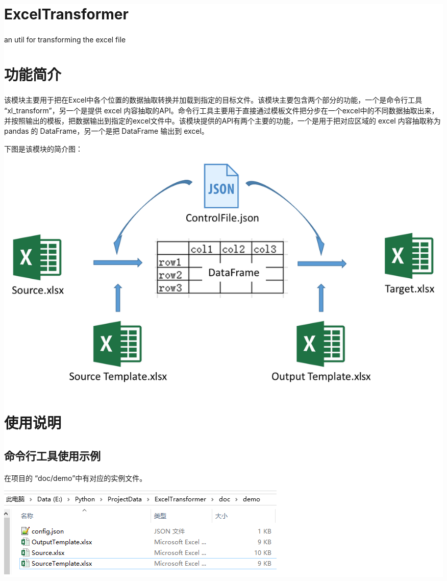 # ExcelTransformer
an util for transforming the excel file


功能简介
========

该模块主要用于把在Excel中各个位置的数据抽取转换并加载到指定的目标文件。该模块主要包含两个部分的功能，一个是命令行工具
“xl_transform”，另一个是提供 excel
内容抽取的API。命令行工具主要用于直接通过模板文件把分步在一个excel中的不同数据抽取出来，并按照输出的模板，把数据输出到指定的excel文件中。该模块提供的API有两个主要的功能，一个是用于把对应区域的
excel 内容抽取称为 pandas 的 DataFrame，另一个是把 DataFrame 输出到 excel。

下图是该模块的简介图：

![](doc/img/e1c6b9db82e24fb409cc04d3c3d5e72c.png)

使用说明
========

命令行工具使用示例
------------------

在项目的 “doc/demo”中有对应的实例文件。

![](doc/img/65c5997a8ff687a070ea5bf9d8479874.png)
